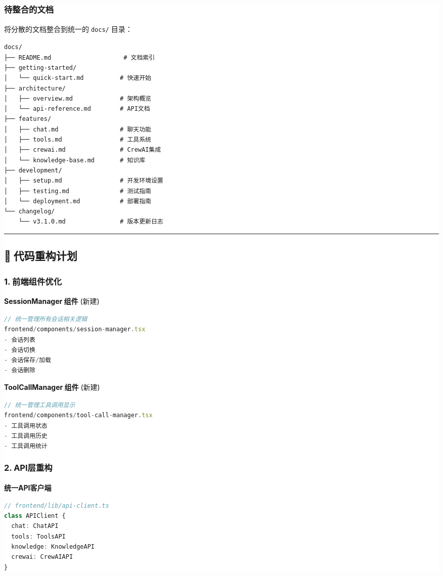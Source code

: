 ### 待整合的文档

将分散的文档整合到统一的 `docs/` 目录：

```
docs/
├── README.md                    # 文档索引
├── getting-started/
│   └── quick-start.md          # 快速开始
├── architecture/
│   ├── overview.md             # 架构概览
│   └── api-reference.md        # API文档
├── features/
│   ├── chat.md                 # 聊天功能
│   ├── tools.md                # 工具系统
│   ├── crewai.md               # CrewAI集成
│   └── knowledge-base.md       # 知识库
├── development/
│   ├── setup.md                # 开发环境设置
│   ├── testing.md              # 测试指南
│   └── deployment.md           # 部署指南
└── changelog/
    └── v3.1.0.md               # 版本更新日志
```

---

## 🔧 代码重构计划

### 1. 前端组件优化

**SessionManager 组件** (新建)
```typescript
// 统一管理所有会话相关逻辑
frontend/components/session-manager.tsx
- 会话列表
- 会话切换
- 会话保存/加载
- 会话删除
```

**ToolCallManager 组件** (新建)
```typescript
// 统一管理工具调用显示
frontend/components/tool-call-manager.tsx
- 工具调用状态
- 工具调用历史
- 工具调用统计
```

### 2. API层重构

**统一API客户端**
```typescript
// frontend/lib/api-client.ts
class APIClient {
  chat: ChatAPI
  tools: ToolsAPI
  knowledge: KnowledgeAPI
  crewai: CrewAIAPI
}
```

